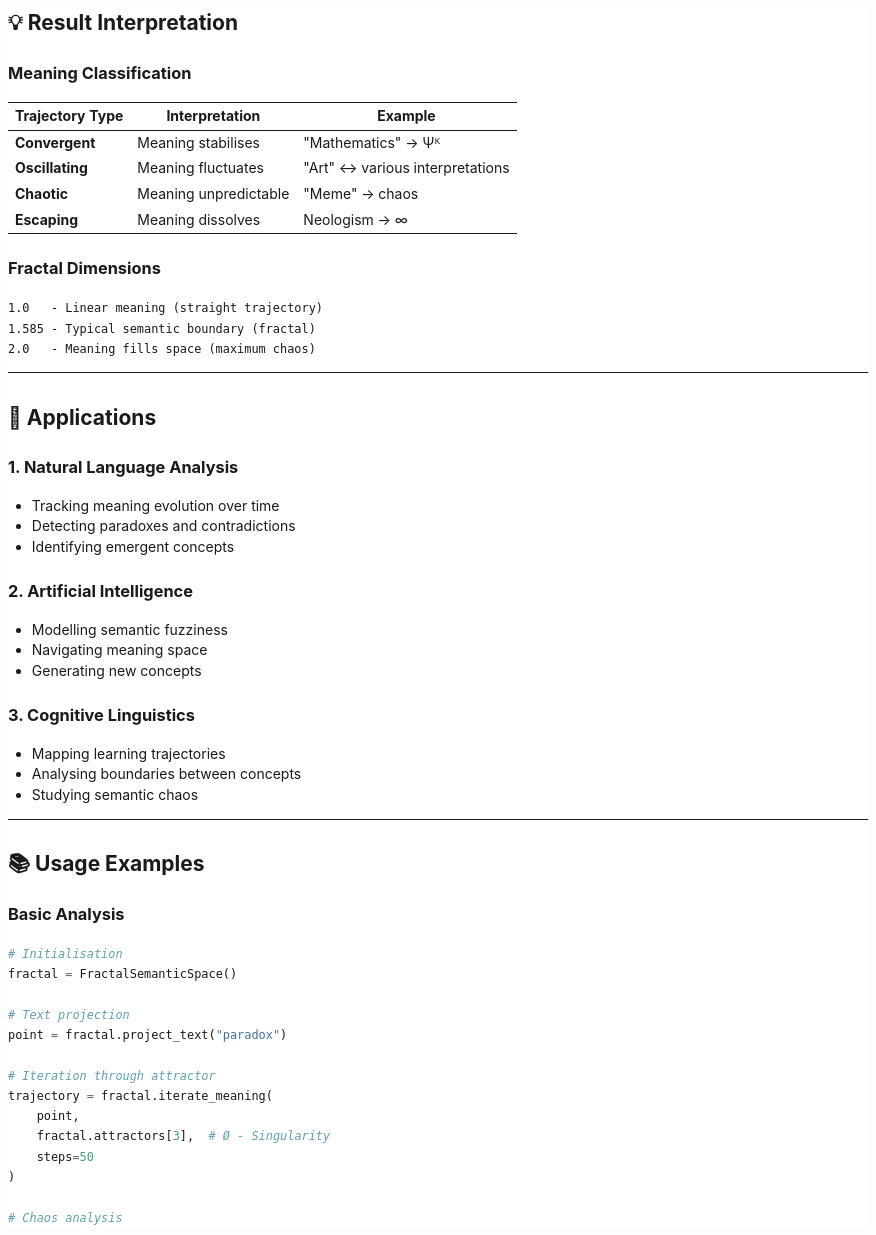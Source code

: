 
## 💡 Result Interpretation

### Meaning Classification

| Trajectory Type | Interpretation | Example |
|-----------------|----------------|---------|
| **Convergent** | Meaning stabilises | "Mathematics" → Ψᴷ |
| **Oscillating** | Meaning fluctuates | "Art" ↔ various interpretations |
| **Chaotic** | Meaning unpredictable | "Meme" → chaos |
| **Escaping** | Meaning dissolves | Neologism → ∞ |

### Fractal Dimensions

```
1.0   - Linear meaning (straight trajectory)
1.585 - Typical semantic boundary (fractal)
2.0   - Meaning fills space (maximum chaos)
```

---

## 🚀 Applications

### 1. Natural Language Analysis
- Tracking meaning evolution over time
- Detecting paradoxes and contradictions
- Identifying emergent concepts

### 2. Artificial Intelligence
- Modelling semantic fuzziness
- Navigating meaning space
- Generating new concepts

### 3. Cognitive Linguistics
- Mapping learning trajectories
- Analysing boundaries between concepts
- Studying semantic chaos

---

## 📚 Usage Examples

### Basic Analysis

```python
# Initialisation
fractal = FractalSemanticSpace()

# Text projection
point = fractal.project_text("paradox")

# Iteration through attractor
trajectory = fractal.iterate_meaning(
    point, 
    fractal.attractors[3],  # Ø - Singularity
    steps=50
)

# Chaos analysis
```